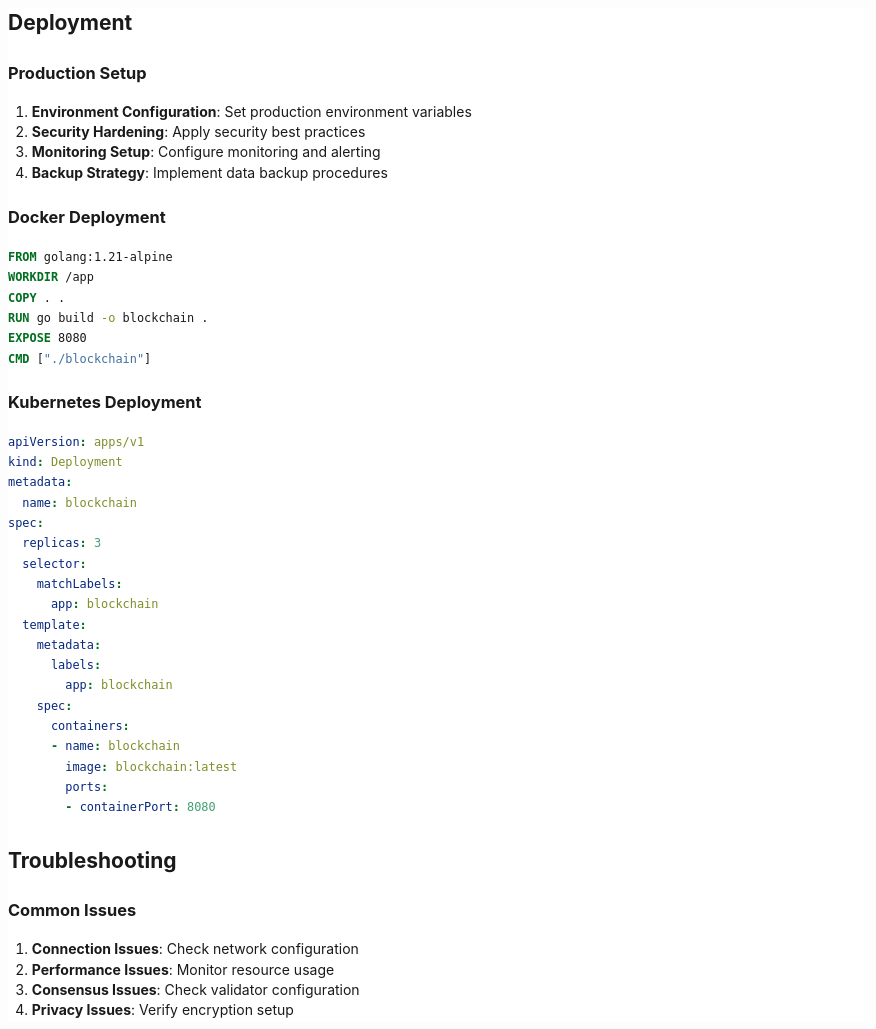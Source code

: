 ## Deployment

### Production Setup

1. **Environment Configuration**: Set production environment variables
2. **Security Hardening**: Apply security best practices
3. **Monitoring Setup**: Configure monitoring and alerting
4. **Backup Strategy**: Implement data backup procedures

### Docker Deployment

```dockerfile
FROM golang:1.21-alpine
WORKDIR /app
COPY . .
RUN go build -o blockchain .
EXPOSE 8080
CMD ["./blockchain"]
```

### Kubernetes Deployment

```yaml
apiVersion: apps/v1
kind: Deployment
metadata:
  name: blockchain
spec:
  replicas: 3
  selector:
    matchLabels:
      app: blockchain
  template:
    metadata:
      labels:
        app: blockchain
    spec:
      containers:
      - name: blockchain
        image: blockchain:latest
        ports:
        - containerPort: 8080
```

## Troubleshooting

### Common Issues

1. **Connection Issues**: Check network configuration
2. **Performance Issues**: Monitor resource usage
3. **Consensus Issues**: Check validator configuration
4. **Privacy Issues**: Verify encryption setup

